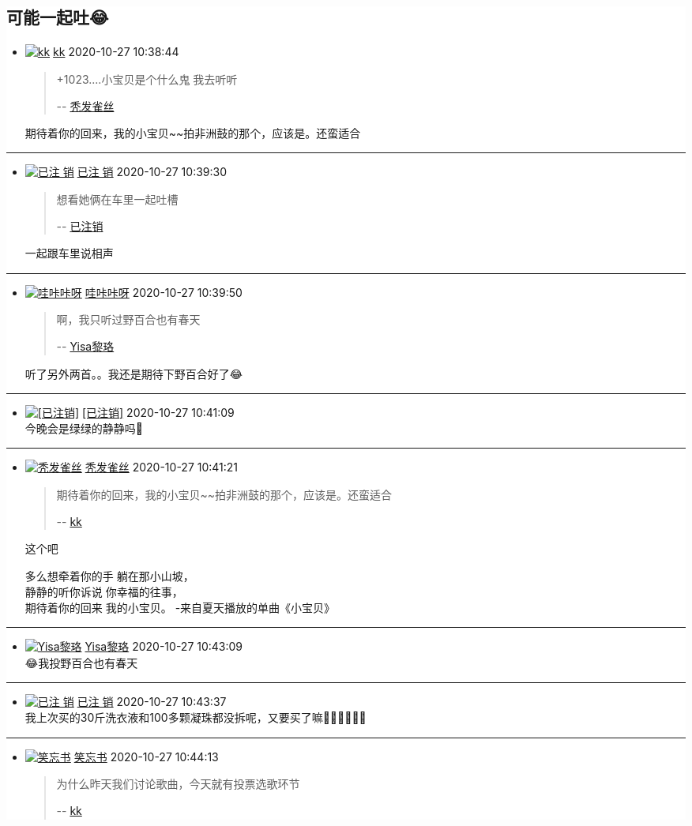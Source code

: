   可能一起吐😂  
---
* [![kk](../../image/icon/u224759292-1.jpg)](https://www.douban.com/people/224759292/)    [kk](https://www.douban.com/people/224759292/)    2020-10-27 10:38:44  
  >+1023....小宝贝是个什么鬼 我去听听  
  >
  >-- [秃发雀丝](https://www.douban.com/people/3984012/)  
  
  期待着你的回来，我的小宝贝~~拍非洲鼓的那个，应该是。还蛮适合  
---
* [![已注 销](../../image/icon/u155947097-2.jpg)](https://www.douban.com/people/155947097/)    [已注 销](https://www.douban.com/people/155947097/)    2020-10-27 10:39:30  
  >想看她俩在车里一起吐槽  
  >
  >-- [已注销](https://www.douban.com/people/187860590/)  
  
  一起跟车里说相声  
---
* [![哇咔咔呀](../../image/icon/u213342632-5.jpg)](https://www.douban.com/people/213342632/)    [哇咔咔呀](https://www.douban.com/people/213342632/)    2020-10-27 10:39:50  
  >啊，我只听过野百合也有春天  
  >
  >-- [Yisa黎珞](https://www.douban.com/people/217273308/)  
  
  听了另外两首。。我还是期待下野百合好了😂  
---
* [![[已注销]](../../image/icon/user_normal.jpg)](https://www.douban.com/people/219008874/)    [[已注销]](https://www.douban.com/people/219008874/)    2020-10-27 10:41:09  
  今晚会是绿绿的静静吗🤣  
---
* [![秃发雀丝](../../image/icon/u3984012-5.jpg)](https://www.douban.com/people/3984012/)    [秃发雀丝](https://www.douban.com/people/3984012/)    2020-10-27 10:41:21  
  >期待着你的回来，我的小宝贝~~拍非洲鼓的那个，应该是。还蛮适合  
  >
  >-- [kk](https://www.douban.com/people/224759292/)  
  
  这个吧  
    
  多么想牵着你的手 躺在那小山坡，  
  静静的听你诉说 你幸福的往事，  
  期待着你的回来 我的小宝贝。 -来自夏天播放的单曲《小宝贝》  
---
* [![Yisa黎珞](../../image/icon/u217273308-1.jpg)](https://www.douban.com/people/217273308/)    [Yisa黎珞](https://www.douban.com/people/217273308/)    2020-10-27 10:43:09  
  😂我投野百合也有春天  
---
* [![已注 销](../../image/icon/u155947097-2.jpg)](https://www.douban.com/people/155947097/)    [已注 销](https://www.douban.com/people/155947097/)    2020-10-27 10:43:37  
  我上次买的30斤洗衣液和100多颗凝珠都没拆呢，又要买了嘛🤦‍♀️🤦‍♀️🤦‍♀️  
---
* [![笑忘书](../../image/icon/u40401623-2.jpg)](https://www.douban.com/people/40401623/)    [笑忘书](https://www.douban.com/people/40401623/)    2020-10-27 10:44:13  
  >为什么昨天我们讨论歌曲，今天就有投票选歌环节  
  >
  >-- [kk](https://www.douban.com/people/224759292/)  
  